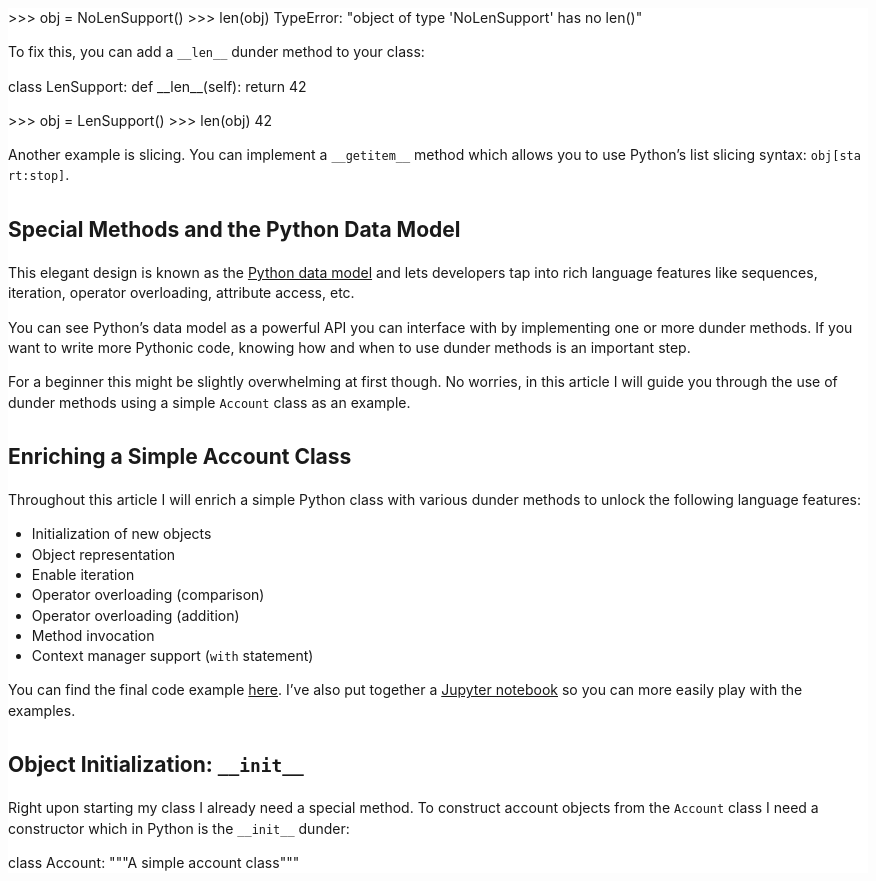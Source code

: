 \>>> obj \= NoLenSupport()
\>>> len(obj)
TypeError: "object of type 'NoLenSupport' has no len()"

To fix this, you can add a `__len__` dunder method to your class:

class LenSupport:
    def \_\_len\_\_(self):
        return 42

\>>> obj \= LenSupport()
\>>> len(obj)
42

Another example is slicing. You can implement a `__getitem__` method which allows you to use Python’s list slicing syntax: `obj[start:stop]`.

## Special Methods and the Python Data Model

This elegant design is known as the [Python data model](https://docs.python.org/3/reference/datamodel.html) and lets developers tap into rich language features like sequences, iteration, operator overloading, attribute access, etc.

You can see Python’s data model as a powerful API you can interface with by implementing one or more dunder methods. If you want to write more Pythonic code, knowing how and when to use dunder methods is an important step.

For a beginner this might be slightly overwhelming at first though. No worries, in this article I will guide you through the use of dunder methods using a simple `Account` class as an example.

## Enriching a Simple Account Class

Throughout this article I will enrich a simple Python class with various dunder methods to unlock the following language features:

*   Initialization of new objects
*   Object representation
*   Enable iteration
*   Operator overloading (comparison)
*   Operator overloading (addition)
*   Method invocation
*   Context manager support (`with` statement)

You can find the final code example [here](https://github.com/pybites/dunders/blob/master/account.py). I’ve also put together a [Jupyter notebook](https://github.com/pybites/dunders/blob/master/richer-classes-with-dunders.ipynb) so you can more easily play with the examples.

## Object Initialization: `__init__`

Right upon starting my class I already need a special method. To construct account objects from the `Account` class I need a constructor which in Python is the `__init__` dunder:

class Account:
    """A simple account class"""
